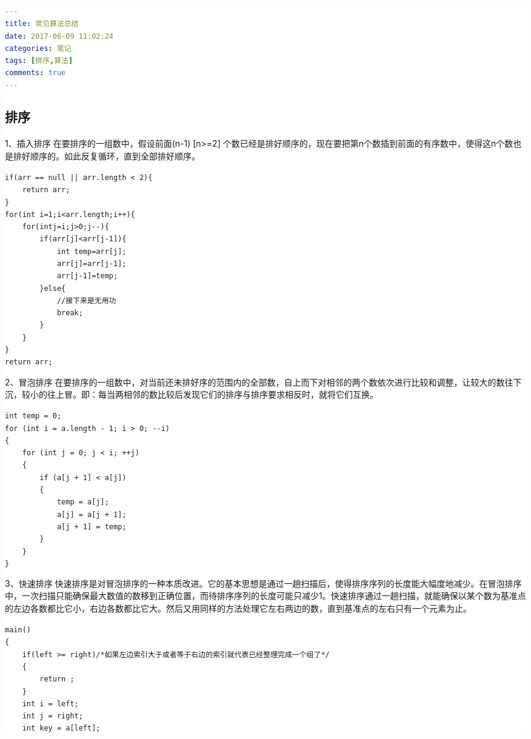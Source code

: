 ```yaml
---
title: 常见算法总结
date: 2017-06-09 11:02:24
categories: 笔记
tags: [排序,算法]
comments: true
---
```


## 排序
1、插入排序
在要排序的一组数中，假设前面(n-1) [n>=2] 个数已经是排好顺序的，现在要把第n个数插到前面的有序数中，使得这n个数也是排好顺序的。如此反复循环，直到全部排好顺序。

```
if(arr == null || arr.length < 2){
    return arr;
}
for(int i=1;i<arr.length;i++){
    for(intj=i;j>0;j--){
        if(arr[j]<arr[j-1]){
            int temp=arr[j];
            arr[j]=arr[j-1];
            arr[j-1]=temp;
        }else{
            //接下来是无用功
            break;
        }
    }
}
return arr;
```

2、冒泡排序
在要排序的一组数中，对当前还未排好序的范围内的全部数，自上而下对相邻的两个数依次进行比较和调整，让较大的数往下沉，较小的往上冒。即：每当两相邻的数比较后发现它们的排序与排序要求相反时，就将它们互换。
```
int temp = 0;
for (int i = a.length - 1; i > 0; --i)
{
    for (int j = 0; j < i; ++j)
    {
        if (a[j + 1] < a[j])
        {
            temp = a[j];
            a[j] = a[j + 1];
            a[j + 1] = temp;
        }
    }
}
```

3、快速排序
快速排序是对冒泡排序的一种本质改进。它的基本思想是通过一趟扫描后，使得排序序列的长度能大幅度地减少。在冒泡排序中，一次扫描只能确保最大数值的数移到正确位置，而待排序序列的长度可能只减少1。快速排序通过一趟扫描，就能确保以某个数为基准点的左边各数都比它小，右边各数都比它大。然后又用同样的方法处理它左右两边的数，直到基准点的左右只有一个元素为止。
```
main()
{
    if(left >= right)/*如果左边索引大于或者等于右边的索引就代表已经整理完成一个组了*/
    {
        return ;
    }
    int i = left;
    int j = right;
    int key = a[left];

```